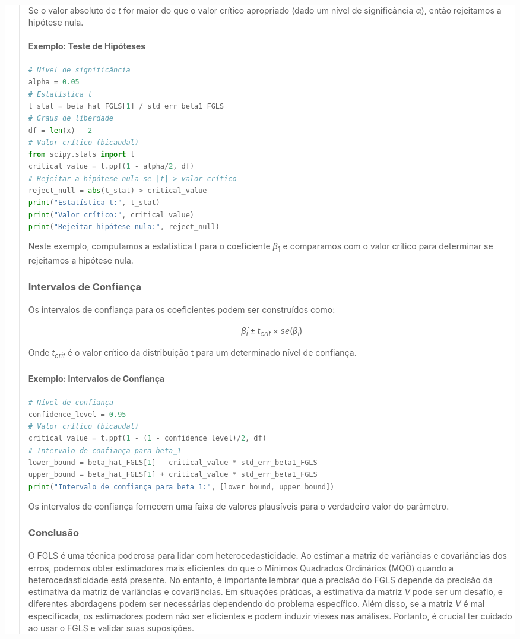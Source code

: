 > Se o valor absoluto de $t$ for maior do que o valor crítico apropriado (dado um nível de significância $\alpha$), então rejeitamos a hipótese nula.
>
> #### Exemplo: Teste de Hipóteses
>
> ```python
> # Nível de significância
> alpha = 0.05
> # Estatística t
> t_stat = beta_hat_FGLS[1] / std_err_beta1_FGLS
> # Graus de liberdade
> df = len(x) - 2
> # Valor crítico (bicaudal)
> from scipy.stats import t
> critical_value = t.ppf(1 - alpha/2, df)
> # Rejeitar a hipótese nula se |t| > valor crítico
> reject_null = abs(t_stat) > critical_value
> print("Estatística t:", t_stat)
> print("Valor crítico:", critical_value)
> print("Rejeitar hipótese nula:", reject_null)
> ```
>
> Neste exemplo, computamos a estatística t para o coeficiente $\beta_1$ e comparamos com o valor crítico para determinar se rejeitamos a hipótese nula.
>
> ### Intervalos de Confiança
>
> Os intervalos de confiança para os coeficientes podem ser construídos como:
>
> $$\hat{\beta}_i \pm t_{crit} \times se(\hat{\beta}_i)$$
>
> Onde $t_{crit}$ é o valor crítico da distribuição t para um determinado nível de confiança.
>
> #### Exemplo: Intervalos de Confiança
>
> ```python
> # Nível de confiança
> confidence_level = 0.95
> # Valor crítico (bicaudal)
> critical_value = t.ppf(1 - (1 - confidence_level)/2, df)
> # Intervalo de confiança para beta_1
> lower_bound = beta_hat_FGLS[1] - critical_value * std_err_beta1_FGLS
> upper_bound = beta_hat_FGLS[1] + critical_value * std_err_beta1_FGLS
> print("Intervalo de confiança para beta_1:", [lower_bound, upper_bound])
> ```
>
> Os intervalos de confiança fornecem uma faixa de valores plausíveis para o verdadeiro valor do parâmetro.
>
> ### Conclusão
>
> O FGLS é uma técnica poderosa para lidar com heterocedasticidade. Ao estimar a matriz de variâncias e covariâncias dos erros, podemos obter estimadores mais eficientes do que o Mínimos Quadrados Ordinários (MQO) quando a heterocedasticidade está presente. No entanto, é importante lembrar que a precisão do FGLS depende da precisão da estimativa da matriz de variâncias e covariâncias. Em situações práticas, a estimativa da matriz $V$ pode ser um desafio, e diferentes abordagens podem ser necessárias dependendo do problema específico. Além disso, se a matriz $V$ é mal especificada, os estimadores podem não ser eficientes e podem induzir vieses nas análises. Portanto, é crucial ter cuidado ao usar o FGLS e validar suas suposições.



[^8.1]:  *“Assumption 8.1: (a) x, is a vector of deterministic variables (for example, x, might include a constant term and deterministic functions of t); (b) u, is i.i.d. with mean 0 and variance σ²; (c) u, is Gaussian.”*
[^8.1.12]: *“b = (X'X)⁻¹X'[Xβ + u] = β + (X'X)⁻¹X'u.”*
[^8.1.15]: *“E(b) = β + (X'X)⁻¹X'[E(u)] = β”*
[^8.1.16]: *“E[(b - β)(b - β)'] = E[(X'X)⁻¹X'uu'X(X'X)⁻¹] = σ²(X'X)⁻¹”*
[^8.1.17]: *“b ~ Ν(β, σ²(X'X)⁻¹).”*
[^8.1.19]: *“s² = u'Mxu/(T - k).”*
[^8.1.23]: *“E(u'Mxu) = (T – k)σ², ... E(s²) = σ².”*
[^8.1.25]: *“E[û(b - β)'] = E[Mxuu'X(X'X)⁻¹] = σ²MxX(X'X)⁻¹ = 0.”*
[^8.1.26]: *“t = (bᵢ - βᵢ⁰)/s(gⁱⁱ)¹/²”*